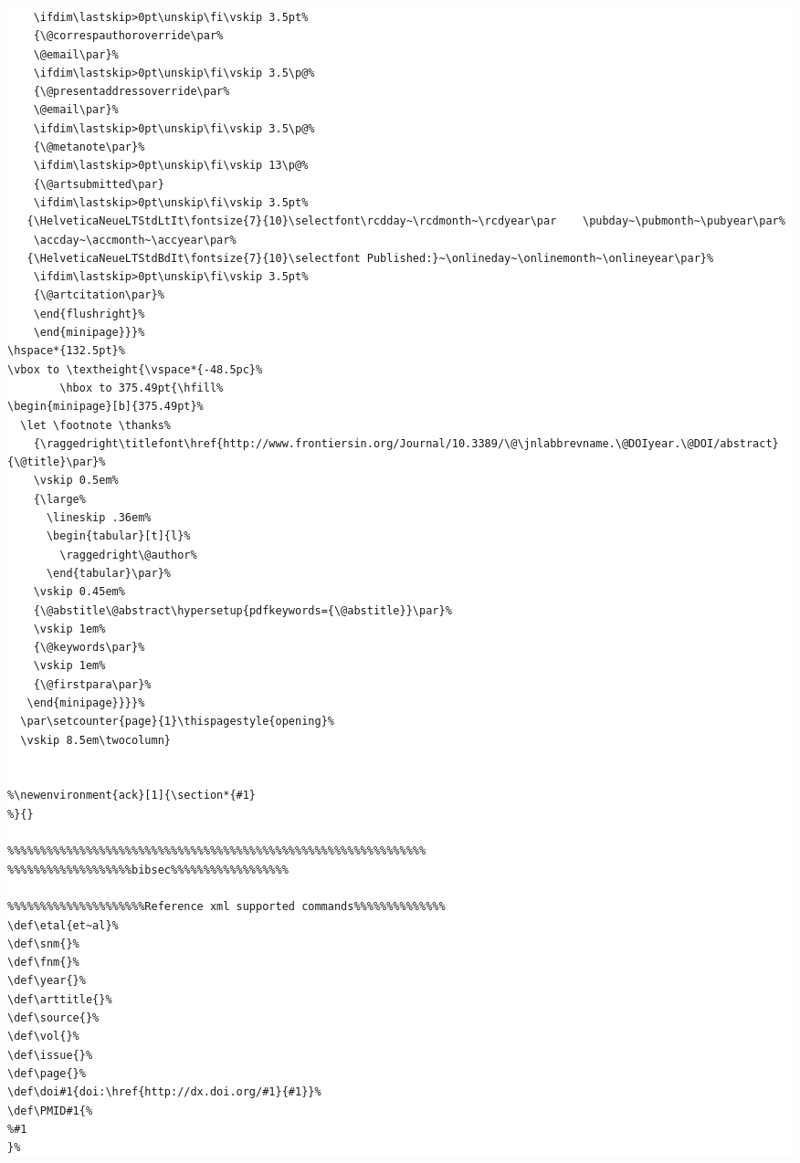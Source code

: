         \ifdim\lastskip>0pt\unskip\fi\vskip 3.5pt%
        {\@correspauthoroverride\par%
        \@email\par}%
        \ifdim\lastskip>0pt\unskip\fi\vskip 3.5\p@%
        {\@presentaddressoverride\par%
        \@email\par}%
        \ifdim\lastskip>0pt\unskip\fi\vskip 3.5\p@%
        {\@metanote\par}%
        \ifdim\lastskip>0pt\unskip\fi\vskip 13\p@%
        {\@artsubmitted\par}
        \ifdim\lastskip>0pt\unskip\fi\vskip 3.5pt%  
       {\HelveticaNeueLTStdLtIt\fontsize{7}{10}\selectfont\rcdday~\rcdmonth~\rcdyear\par    \pubday~\pubmonth~\pubyear\par%
        \accday~\accmonth~\accyear\par%
       {\HelveticaNeueLTStdBdIt\fontsize{7}{10}\selectfont Published:}~\onlineday~\onlinemonth~\onlineyear\par}%
        \ifdim\lastskip>0pt\unskip\fi\vskip 3.5pt%
        {\@artcitation\par}%    
        \end{flushright}%   
        \end{minipage}}}%
    \hspace*{132.5pt}%
    \vbox to \textheight{\vspace*{-48.5pc}%
            \hbox to 375.49pt{\hfill%
    \begin{minipage}[b]{375.49pt}% 
      \let \footnote \thanks%
        {\raggedright\titlefont\href{http://www.frontiersin.org/Journal/10.3389/\@\jnlabbrevname.\@DOIyear.\@DOI/abstract}{\@title}\par}%
        \vskip 0.5em%
        {\large%
          \lineskip .36em%
          \begin{tabular}[t]{l}%
            \raggedright\@author%
          \end{tabular}\par}%
        \vskip 0.45em%
        {\@abstitle\@abstract\hypersetup{pdfkeywords={\@abstitle}}\par}%
        \vskip 1em%
        {\@keywords\par}%
        \vskip 1em%
        {\@firstpara\par}%
       \end{minipage}}}}%
      \par\setcounter{page}{1}\thispagestyle{opening}%
      \vskip 8.5em\twocolumn}
    
    
    %\newenvironment{ack}[1]{\section*{#1}
    %}{}
    
    %%%%%%%%%%%%%%%%%%%%%%%%%%%%%%%%%%%%%%%%%%%%%%%%%%%%%%%%%%%%%%%%
    %%%%%%%%%%%%%%%%%%%bibsec%%%%%%%%%%%%%%%%%%
    
    %%%%%%%%%%%%%%%%%%%%%Reference xml supported commands%%%%%%%%%%%%%%
    \def\etal{et~al}%
    \def\snm{}%
    \def\fnm{}%
    \def\year{}%
    \def\arttitle{}%
    \def\source{}%
    \def\vol{}%
    \def\issue{}%
    \def\page{}%
    \def\doi#1{doi:\href{http://dx.doi.org/#1}{#1}}%
    \def\PMID#1{%
    %#1
    }%
    